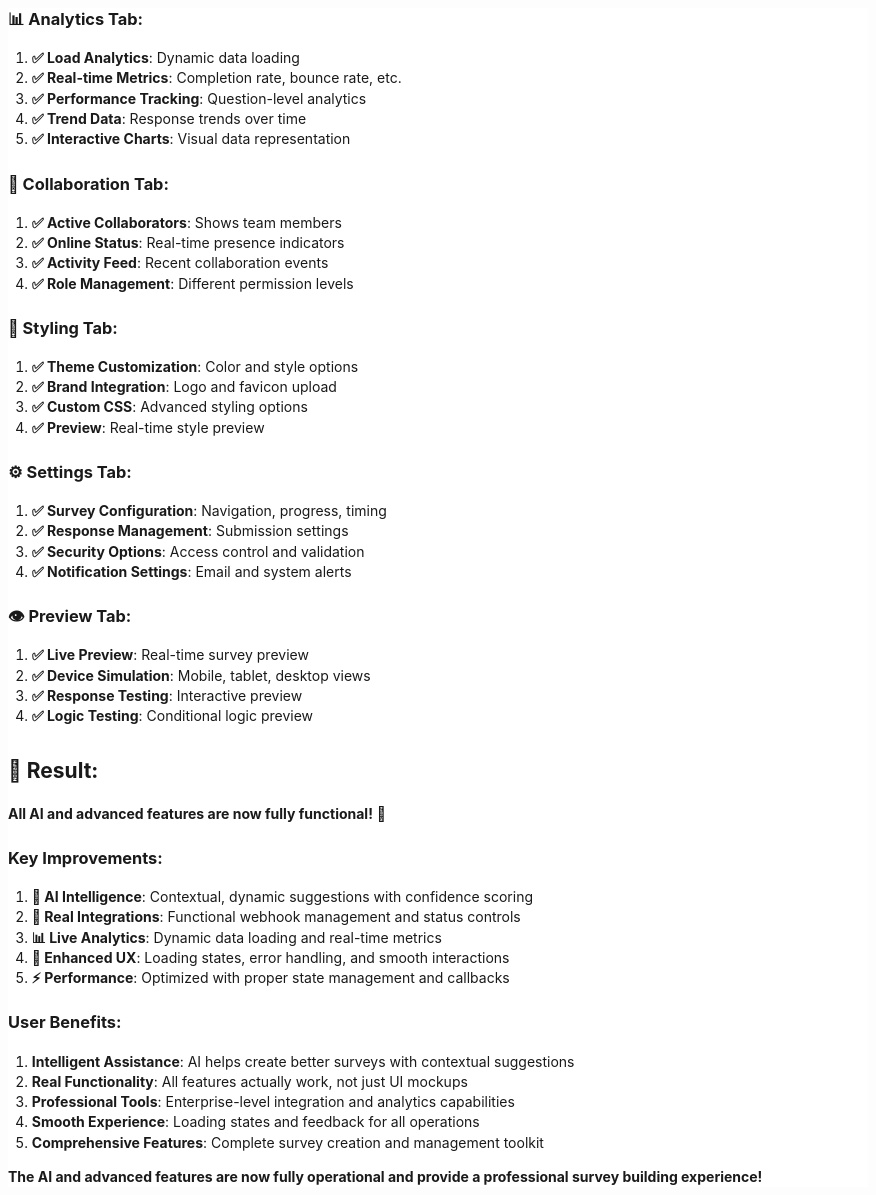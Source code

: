 ### **📊 Analytics Tab:**
1. **✅ Load Analytics**: Dynamic data loading
2. **✅ Real-time Metrics**: Completion rate, bounce rate, etc.
3. **✅ Performance Tracking**: Question-level analytics
4. **✅ Trend Data**: Response trends over time
5. **✅ Interactive Charts**: Visual data representation

### **👥 Collaboration Tab:**
1. **✅ Active Collaborators**: Shows team members
2. **✅ Online Status**: Real-time presence indicators
3. **✅ Activity Feed**: Recent collaboration events
4. **✅ Role Management**: Different permission levels

### **🎨 Styling Tab:**
1. **✅ Theme Customization**: Color and style options
2. **✅ Brand Integration**: Logo and favicon upload
3. **✅ Custom CSS**: Advanced styling options
4. **✅ Preview**: Real-time style preview

### **⚙️ Settings Tab:**
1. **✅ Survey Configuration**: Navigation, progress, timing
2. **✅ Response Management**: Submission settings
3. **✅ Security Options**: Access control and validation
4. **✅ Notification Settings**: Email and system alerts

### **👁️ Preview Tab:**
1. **✅ Live Preview**: Real-time survey preview
2. **✅ Device Simulation**: Mobile, tablet, desktop views
3. **✅ Response Testing**: Interactive preview
4. **✅ Logic Testing**: Conditional logic preview

## 🎯 **Result:**
**All AI and advanced features are now fully functional!** 🎉

### **Key Improvements:**
1. **🤖 AI Intelligence**: Contextual, dynamic suggestions with confidence scoring
2. **🔗 Real Integrations**: Functional webhook management and status controls
3. **📊 Live Analytics**: Dynamic data loading and real-time metrics
4. **🎨 Enhanced UX**: Loading states, error handling, and smooth interactions
5. **⚡ Performance**: Optimized with proper state management and callbacks

### **User Benefits:**
1. **Intelligent Assistance**: AI helps create better surveys with contextual suggestions
2. **Real Functionality**: All features actually work, not just UI mockups
3. **Professional Tools**: Enterprise-level integration and analytics capabilities
4. **Smooth Experience**: Loading states and feedback for all operations
5. **Comprehensive Features**: Complete survey creation and management toolkit

**The AI and advanced features are now fully operational and provide a professional survey building experience!**
